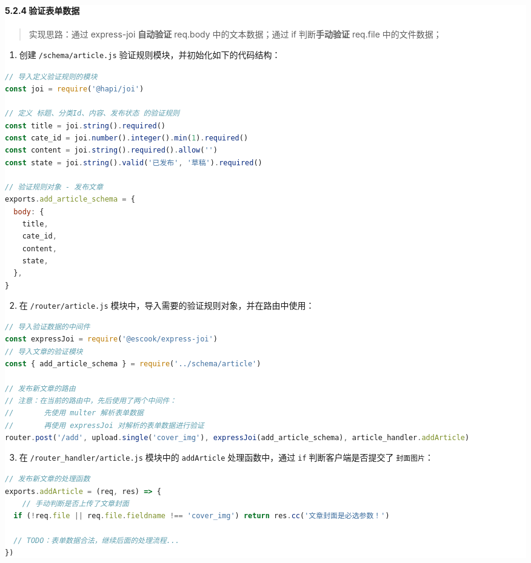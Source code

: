 #### 5.2.4 验证表单数据

> 实现思路：通过 express-joi **自动验证** req.body 中的文本数据；通过 if 判断**手动验证** req.file 中的文件数据；

1. 创建 `/schema/article.js` 验证规则模块，并初始化如下的代码结构：

```js
// 导入定义验证规则的模块
const joi = require('@hapi/joi')

// 定义 标题、分类Id、内容、发布状态 的验证规则
const title = joi.string().required()
const cate_id = joi.number().integer().min(1).required()
const content = joi.string().required().allow('')
const state = joi.string().valid('已发布', '草稿').required()

// 验证规则对象 - 发布文章
exports.add_article_schema = {
  body: {
    title,
    cate_id,
    content,
    state,
  },
}
```

2. 在 `/router/article.js` 模块中，导入需要的验证规则对象，并在路由中使用：

```js
// 导入验证数据的中间件
const expressJoi = require('@escook/express-joi')
// 导入文章的验证模块
const { add_article_schema } = require('../schema/article')

// 发布新文章的路由
// 注意：在当前的路由中，先后使用了两个中间件：
//       先使用 multer 解析表单数据
//       再使用 expressJoi 对解析的表单数据进行验证
router.post('/add', upload.single('cover_img'), expressJoi(add_article_schema), article_handler.addArticle)
```

3. 在 `/router_handler/article.js` 模块中的 `addArticle` 处理函数中，通过 `if` 判断客户端是否提交了 `封面图片`：

```js
// 发布新文章的处理函数
exports.addArticle = (req, res) => {
    // 手动判断是否上传了文章封面
  if (!req.file || req.file.fieldname !== 'cover_img') return res.cc('文章封面是必选参数！')

  // TODO：表单数据合法，继续后面的处理流程...
})
```
